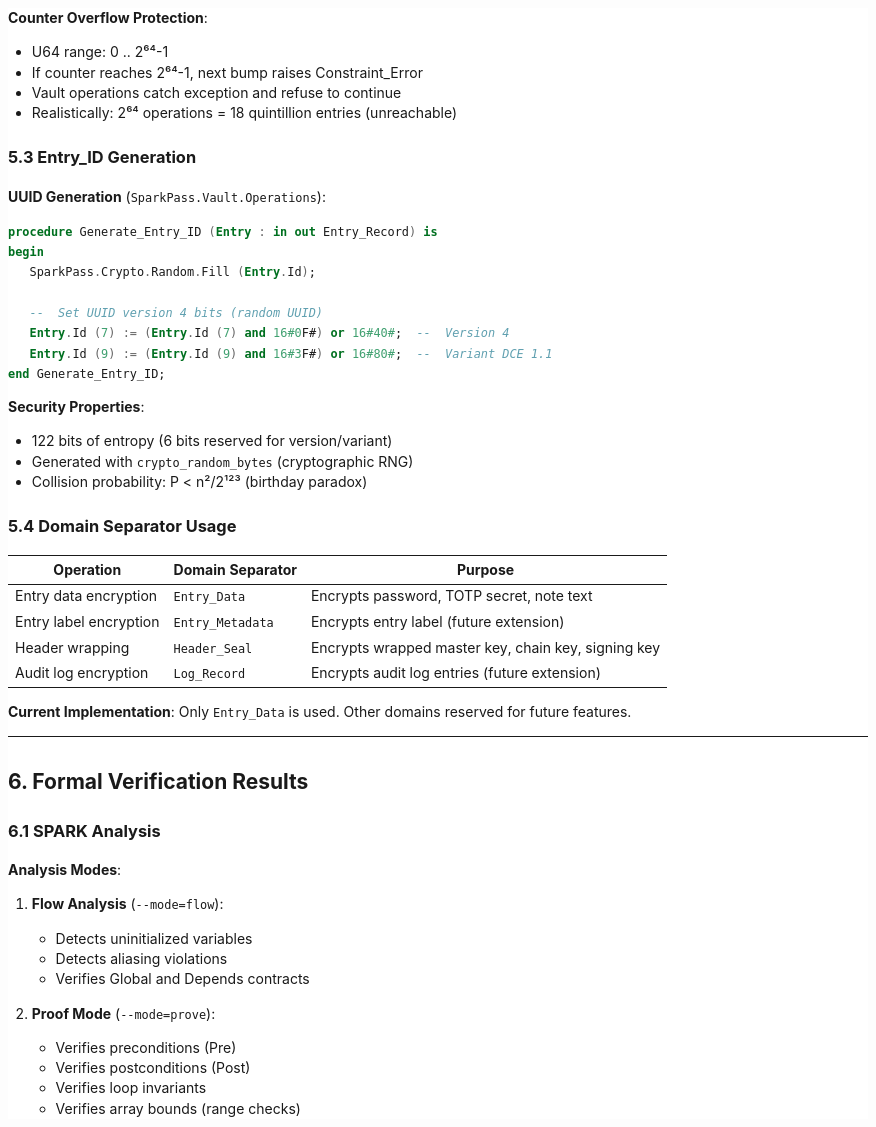**Counter Overflow Protection**:
- U64 range: 0 .. 2⁶⁴-1
- If counter reaches 2⁶⁴-1, next bump raises Constraint_Error
- Vault operations catch exception and refuse to continue
- Realistically: 2⁶⁴ operations = 18 quintillion entries (unreachable)

### 5.3 Entry_ID Generation

**UUID Generation** (`SparkPass.Vault.Operations`):
```ada
procedure Generate_Entry_ID (Entry : in out Entry_Record) is
begin
   SparkPass.Crypto.Random.Fill (Entry.Id);

   --  Set UUID version 4 bits (random UUID)
   Entry.Id (7) := (Entry.Id (7) and 16#0F#) or 16#40#;  --  Version 4
   Entry.Id (9) := (Entry.Id (9) and 16#3F#) or 16#80#;  --  Variant DCE 1.1
end Generate_Entry_ID;
```

**Security Properties**:
- 122 bits of entropy (6 bits reserved for version/variant)
- Generated with `crypto_random_bytes` (cryptographic RNG)
- Collision probability: P < n²/2¹²³ (birthday paradox)

### 5.4 Domain Separator Usage

| Operation | Domain Separator | Purpose |
|-----------|------------------|---------|
| Entry data encryption | `Entry_Data` | Encrypts password, TOTP secret, note text |
| Entry label encryption | `Entry_Metadata` | Encrypts entry label (future extension) |
| Header wrapping | `Header_Seal` | Encrypts wrapped master key, chain key, signing key |
| Audit log encryption | `Log_Record` | Encrypts audit log entries (future extension) |

**Current Implementation**: Only `Entry_Data` is used. Other domains reserved for future features.

---

## 6. Formal Verification Results

### 6.1 SPARK Analysis

**Analysis Modes**:
1. **Flow Analysis** (`--mode=flow`):
   - Detects uninitialized variables
   - Detects aliasing violations
   - Verifies Global and Depends contracts

2. **Proof Mode** (`--mode=prove`):
   - Verifies preconditions (Pre)
   - Verifies postconditions (Post)
   - Verifies loop invariants
   - Verifies array bounds (range checks)
